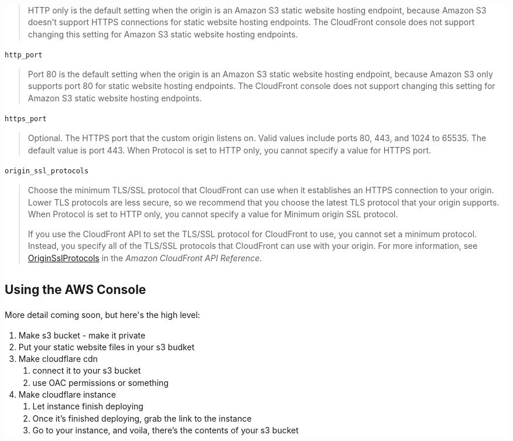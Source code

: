 > HTTP only is the default setting when the origin is an Amazon S3 static website hosting endpoint, because Amazon S3 doesn’t support HTTPS connections for static website hosting endpoints. The CloudFront console does not support changing this setting for Amazon S3 static website hosting endpoints.

`http_port`

> Port 80 is the default setting when the origin is an Amazon S3 static website hosting endpoint, because Amazon S3 only supports port 80 for static website hosting endpoints. The CloudFront console does not support changing this setting for Amazon S3 static website hosting endpoints.

`https_port`

> Optional. The HTTPS port that the custom origin listens on. Valid values include ports 80, 443, and 1024 to 65535. The default value is port 443. When Protocol is set to HTTP only, you cannot specify a value for HTTPS port.

`origin_ssl_protocols`

> Choose the minimum TLS/SSL protocol that CloudFront can use when it establishes an HTTPS connection to your origin. Lower TLS protocols are less secure, so we recommend that you choose the latest TLS protocol that your origin supports. When Protocol is set to HTTP only, you cannot specify a value for Minimum origin SSL protocol.
>
> If you use the CloudFront API to set the TLS/SSL protocol for CloudFront to use, you cannot set a minimum protocol. Instead, you specify all of the TLS/SSL protocols that CloudFront can use with your origin. For more information, see [OriginSslProtocols](https://docs.aws.amazon.com/cloudfront/latest/APIReference/API_OriginSslProtocols.html) in the _Amazon CloudFront API Reference_.

## Using the AWS Console

More detail coming soon, but here's the high level:

1. Make s3 bucket - make it private
2. Put your static website files in your s3 budket
3. Make cloudflare cdn
   1. connect it to your s3 bucket
   2. use OAC permissions or something
4. Make cloudflare instance
   1. Let instance finish deploying
   2. Once it’s finished deploying, grab the link to the instance
   3. Go to your instance, and voila, there’s the contents of your s3 bucket
